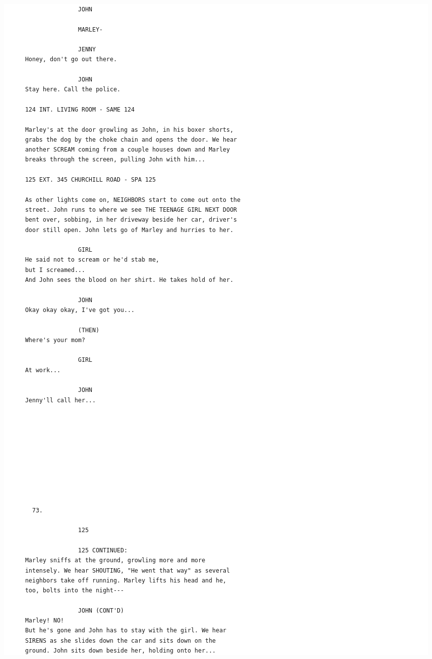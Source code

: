                          JOHN

                         MARLEY-

                         JENNY
          Honey, don't go out there.

                         JOHN
          Stay here. Call the police.

          124 INT. LIVING ROOM - SAME 124

          Marley's at the door growling as John, in his boxer shorts,
          grabs the dog by the choke chain and opens the door. We hear
          another SCREAM coming from a couple houses down and Marley
          breaks through the screen, pulling John with him...

          125 EXT. 345 CHURCHILL ROAD - SPA 125

          As other lights come on, NEIGHBORS start to come out onto the
          street. John runs to where we see THE TEENAGE GIRL NEXT DOOR
          bent over, sobbing, in her driveway beside her car, driver's
          door still open. John lets go of Marley and hurries to her.

                         GIRL
          He said not to scream or he'd stab me,
          but I screamed...
          And John sees the blood on her shirt. He takes hold of her.

                         JOHN
          Okay okay okay, I've got you...

                         (THEN)
          Where's your mom?

                         GIRL
          At work...

                         JOHN
          Jenny'll call her...



                         

                         

                         

                         
            73.

                         125

                         125 CONTINUED:
          Marley sniffs at the ground, growling more and more
          intensely. We hear SHOUTING, "He went that way" as several
          neighbors take off running. Marley lifts his head and he,
          too, bolts into the night---

                         JOHN (CONT'D)
          Marley! NO!
          But he's gone and John has to stay with the girl. We hear
          SIRENS as she slides down the car and sits down on the
          ground. John sits down beside her, holding onto her...

